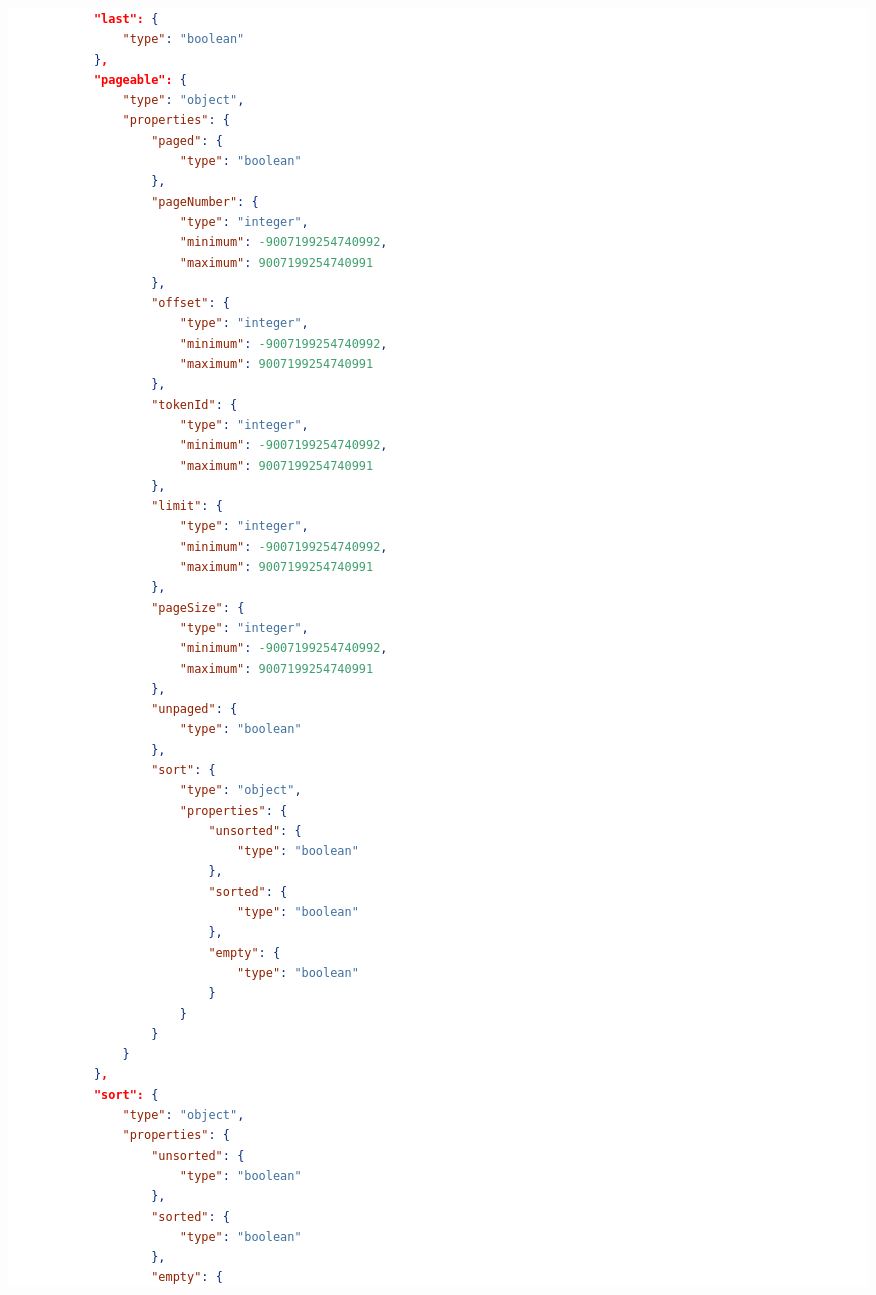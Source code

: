 ```json
            "last": {
                "type": "boolean"
            },
            "pageable": {
                "type": "object",
                "properties": {
                    "paged": {
                        "type": "boolean"
                    },
                    "pageNumber": {
                        "type": "integer",
                        "minimum": -9007199254740992,
                        "maximum": 9007199254740991
                    },
                    "offset": {
                        "type": "integer",
                        "minimum": -9007199254740992,
                        "maximum": 9007199254740991
                    },
                    "tokenId": {
                        "type": "integer",
                        "minimum": -9007199254740992,
                        "maximum": 9007199254740991
                    },
                    "limit": {
                        "type": "integer",
                        "minimum": -9007199254740992,
                        "maximum": 9007199254740991
                    },
                    "pageSize": {
                        "type": "integer",
                        "minimum": -9007199254740992,
                        "maximum": 9007199254740991
                    },
                    "unpaged": {
                        "type": "boolean"
                    },
                    "sort": {
                        "type": "object",
                        "properties": {
                            "unsorted": {
                                "type": "boolean"
                            },
                            "sorted": {
                                "type": "boolean"
                            },
                            "empty": {
                                "type": "boolean"
                            }
                        }
                    }
                }
            },
            "sort": {
                "type": "object",
                "properties": {
                    "unsorted": {
                        "type": "boolean"
                    },
                    "sorted": {
                        "type": "boolean"
                    },
                    "empty": {
```